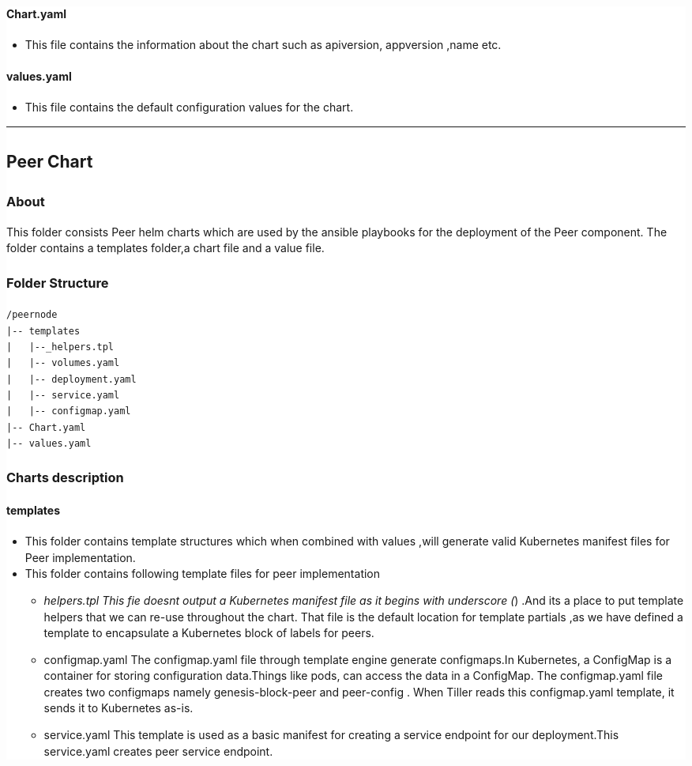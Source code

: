       
      
#### Chart.yaml
- This file contains the information about the chart such as apiversion, appversion ,name etc.
#### values.yaml
- This file contains the default configuration values for the chart.


----

## Peer Chart

### About
This folder consists Peer helm charts which are used by the ansible playbooks for the deployment of the Peer component. The folder contains a templates folder,a chart file and a value file. 

### Folder Structure
```
/peernode
|-- templates
|   |--_helpers.tpl
|   |-- volumes.yaml
|   |-- deployment.yaml
|   |-- service.yaml
|   |-- configmap.yaml
|-- Chart.yaml
|-- values.yaml
```

### Charts description

#### templates
- This folder contains template structures which when combined with values ,will generate valid Kubernetes manifest files for Peer implementation.
- This folder contains following template files for peer implementation
  - _helpers.tpl 
      This fie doesnt output a Kubernetes manifest file as it begins with underscore (_) .And its a place to put template helpers that we can re-use throughout the chart.
	  That file is the default location for template partials ,as we have defined a template to encapsulate a Kubernetes block of labels for peers.
  
  - configmap.yaml
      The configmap.yaml file through template engine generate configmaps.In Kubernetes, a ConfigMap is a container for storing configuration data.Things like pods, can access the data in a ConfigMap. 
	  The configmap.yaml file creates two configmaps namely genesis-block-peer and peer-config . When Tiller reads this configmap.yaml template,
	  it sends it to Kubernetes as-is.
	  
  - service.yaml
      This template is used as a basic manifest for creating a service endpoint for our deployment.This service.yaml creates peer service endpoint.
	  